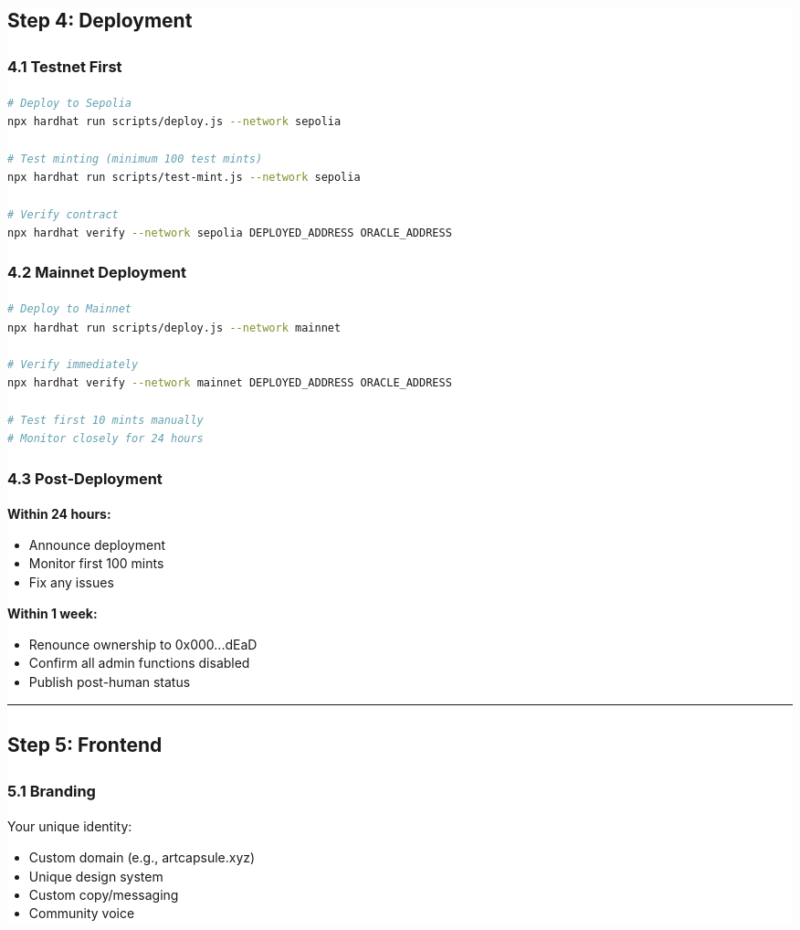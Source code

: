 
## Step 4: Deployment

### 4.1 Testnet First

```bash
# Deploy to Sepolia
npx hardhat run scripts/deploy.js --network sepolia

# Test minting (minimum 100 test mints)
npx hardhat run scripts/test-mint.js --network sepolia

# Verify contract
npx hardhat verify --network sepolia DEPLOYED_ADDRESS ORACLE_ADDRESS
```

### 4.2 Mainnet Deployment

```bash
# Deploy to Mainnet
npx hardhat run scripts/deploy.js --network mainnet

# Verify immediately
npx hardhat verify --network mainnet DEPLOYED_ADDRESS ORACLE_ADDRESS

# Test first 10 mints manually
# Monitor closely for 24 hours
```

### 4.3 Post-Deployment

**Within 24 hours:**
- Announce deployment
- Monitor first 100 mints
- Fix any issues

**Within 1 week:**
- Renounce ownership to 0x000...dEaD
- Confirm all admin functions disabled
- Publish post-human status

---

## Step 5: Frontend

### 5.1 Branding

Your unique identity:
- Custom domain (e.g., artcapsule.xyz)
- Unique design system
- Custom copy/messaging
- Community voice
